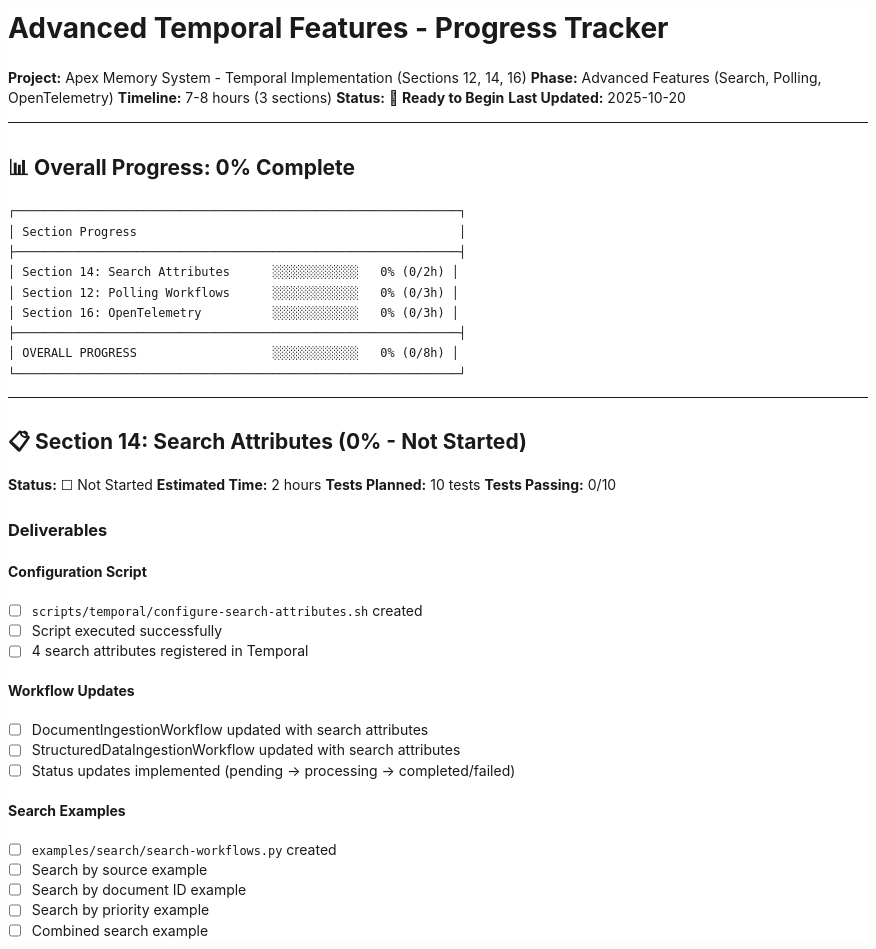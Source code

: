 # Advanced Temporal Features - Progress Tracker

**Project:** Apex Memory System - Temporal Implementation (Sections 12, 14, 16)
**Phase:** Advanced Features (Search, Polling, OpenTelemetry)
**Timeline:** 7-8 hours (3 sections)
**Status:** 📝 **Ready to Begin**
**Last Updated:** 2025-10-20

---

## 📊 Overall Progress: 0% Complete

```
┌──────────────────────────────────────────────────────────────┐
│ Section Progress                                             │
├──────────────────────────────────────────────────────────────┤
│ Section 14: Search Attributes      ░░░░░░░░░░░░   0% (0/2h) │
│ Section 12: Polling Workflows      ░░░░░░░░░░░░   0% (0/3h) │
│ Section 16: OpenTelemetry          ░░░░░░░░░░░░   0% (0/3h) │
├──────────────────────────────────────────────────────────────┤
│ OVERALL PROGRESS                   ░░░░░░░░░░░░   0% (0/8h) │
└──────────────────────────────────────────────────────────────┘
```

---

## 📋 Section 14: Search Attributes (0% - Not Started)

**Status:** ☐ Not Started
**Estimated Time:** 2 hours
**Tests Planned:** 10 tests
**Tests Passing:** 0/10

### Deliverables

#### Configuration Script
- [ ] `scripts/temporal/configure-search-attributes.sh` created
- [ ] Script executed successfully
- [ ] 4 search attributes registered in Temporal

#### Workflow Updates
- [ ] DocumentIngestionWorkflow updated with search attributes
- [ ] StructuredDataIngestionWorkflow updated with search attributes
- [ ] Status updates implemented (pending → processing → completed/failed)

#### Search Examples
- [ ] `examples/search/search-workflows.py` created
- [ ] Search by source example
- [ ] Search by document ID example
- [ ] Search by priority example
- [ ] Combined search example
